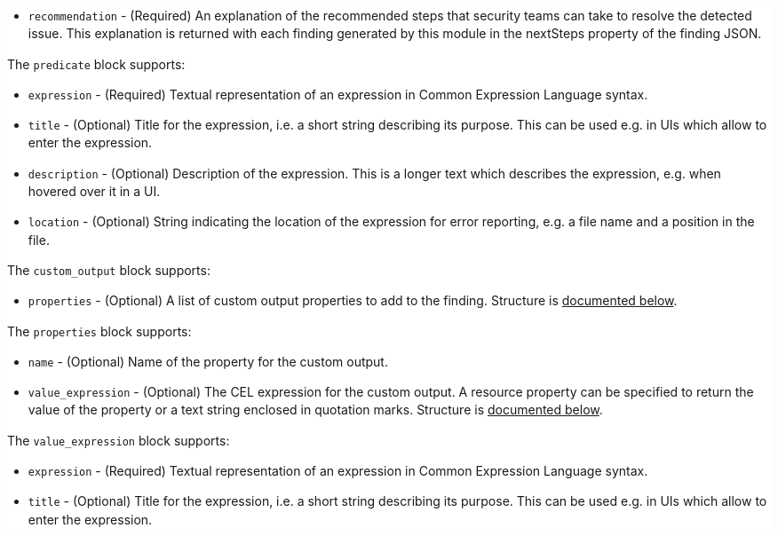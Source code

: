 * `recommendation` -
  (Required)
  An explanation of the recommended steps that security teams can take to resolve
  the detected issue. This explanation is returned with each finding generated by
  this module in the nextSteps property of the finding JSON.


<a name="nested_predicate"></a>The `predicate` block supports:

* `expression` -
  (Required)
  Textual representation of an expression in Common Expression Language syntax.

* `title` -
  (Optional)
  Title for the expression, i.e. a short string describing its purpose. This can
  be used e.g. in UIs which allow to enter the expression.

* `description` -
  (Optional)
  Description of the expression. This is a longer text which describes the
  expression, e.g. when hovered over it in a UI.

* `location` -
  (Optional)
  String indicating the location of the expression for error reporting, e.g. a
  file name and a position in the file.

<a name="nested_custom_output"></a>The `custom_output` block supports:

* `properties` -
  (Optional)
  A list of custom output properties to add to the finding.
  Structure is [documented below](#nested_custom_config_custom_output_properties).


<a name="nested_properties"></a>The `properties` block supports:

* `name` -
  (Optional)
  Name of the property for the custom output.

* `value_expression` -
  (Optional)
  The CEL expression for the custom output. A resource property can be specified
  to return the value of the property or a text string enclosed in quotation marks.
  Structure is [documented below](#nested_custom_config_custom_output_properties_properties_value_expression).


<a name="nested_value_expression"></a>The `value_expression` block supports:

* `expression` -
  (Required)
  Textual representation of an expression in Common Expression Language syntax.

* `title` -
  (Optional)
  Title for the expression, i.e. a short string describing its purpose. This can
  be used e.g. in UIs which allow to enter the expression.
